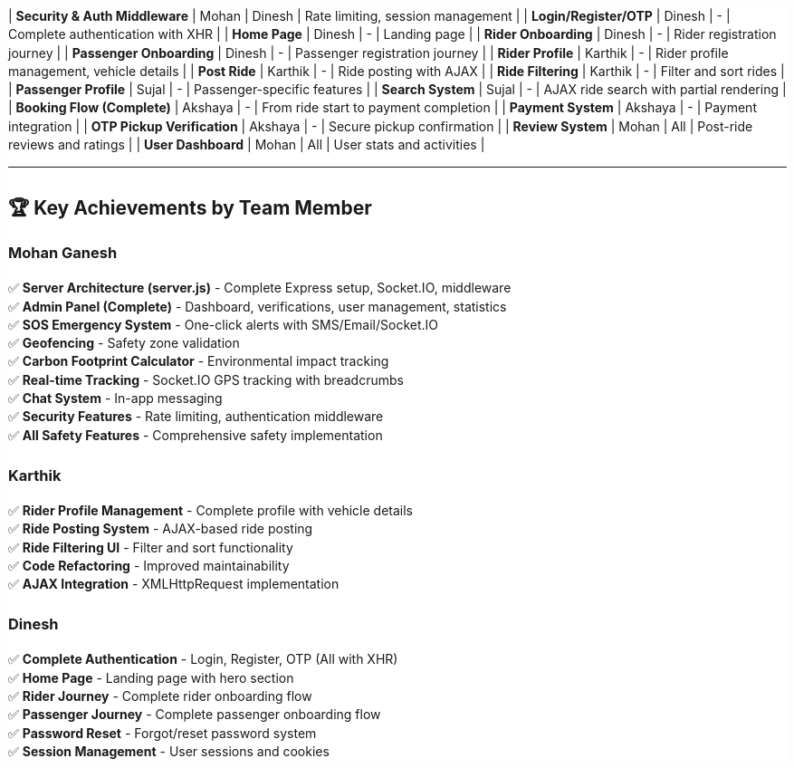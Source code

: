 | **Security & Auth Middleware** | Mohan | Dinesh | Rate limiting, session management |
| **Login/Register/OTP** | Dinesh | - | Complete authentication with XHR |
| **Home Page** | Dinesh | - | Landing page |
| **Rider Onboarding** | Dinesh | - | Rider registration journey |
| **Passenger Onboarding** | Dinesh | - | Passenger registration journey |
| **Rider Profile** | Karthik | - | Rider profile management, vehicle details |
| **Post Ride** | Karthik | - | Ride posting with AJAX |
| **Ride Filtering** | Karthik | - | Filter and sort rides |
| **Passenger Profile** | Sujal | - | Passenger-specific features |
| **Search System** | Sujal | - | AJAX ride search with partial rendering |
| **Booking Flow (Complete)** | Akshaya | - | From ride start to payment completion |
| **Payment System** | Akshaya | - | Payment integration |
| **OTP Pickup Verification** | Akshaya | - | Secure pickup confirmation |
| **Review System** | Mohan | All | Post-ride reviews and ratings |
| **User Dashboard** | Mohan | All | User stats and activities |

---

## 🏆 Key Achievements by Team Member

### Mohan Ganesh
✅ **Server Architecture (server.js)** - Complete Express setup, Socket.IO, middleware  
✅ **Admin Panel (Complete)** - Dashboard, verifications, user management, statistics  
✅ **SOS Emergency System** - One-click alerts with SMS/Email/Socket.IO  
✅ **Geofencing** - Safety zone validation  
✅ **Carbon Footprint Calculator** - Environmental impact tracking  
✅ **Real-time Tracking** - Socket.IO GPS tracking with breadcrumbs  
✅ **Chat System** - In-app messaging  
✅ **Security Features** - Rate limiting, authentication middleware  
✅ **All Safety Features** - Comprehensive safety implementation  

### Karthik
✅ **Rider Profile Management** - Complete profile with vehicle details  
✅ **Ride Posting System** - AJAX-based ride posting  
✅ **Ride Filtering UI** - Filter and sort functionality  
✅ **Code Refactoring** - Improved maintainability  
✅ **AJAX Integration** - XMLHttpRequest implementation  

### Dinesh
✅ **Complete Authentication** - Login, Register, OTP (All with XHR)  
✅ **Home Page** - Landing page with hero section  
✅ **Rider Journey** - Complete rider onboarding flow  
✅ **Passenger Journey** - Complete passenger onboarding flow  
✅ **Password Reset** - Forgot/reset password system  
✅ **Session Management** - User sessions and cookies  
